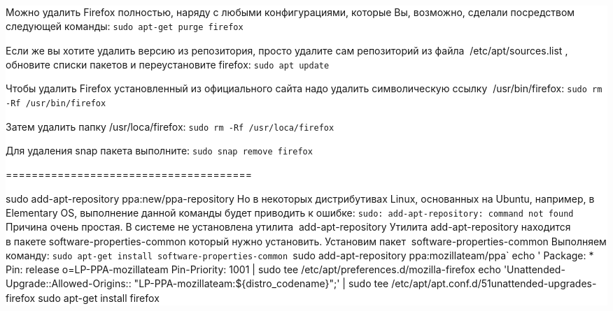  Можно удалить Firefox полностью, наряду с любыми конфигурациями, которые Вы, возможно, сделали посредством следующей команды:
`sudo apt-get purge firefox`

 Если же вы хотите удалить версию из репозитория, просто удалите сам репозиторий из файла 
/etc/apt/sources.list
 , обновите списки пакетов и переустановите firefox:
`sudo apt update`

 Чтобы удалить Firefox установленный из официального сайта надо удалить символическую ссылку 
/usr/bin/firefox:
`sudo rm -Rf /usr/bin/firefox`

 Затем удалить папку /usr/loca/firefox:
`sudo rm -Rf /usr/loca/firefox`

 Для удаления snap пакета выполните:
`sudo snap remove firefox`

======================================

sudo add-apt-repository ppa:new/ppa-repository
 Но в некоторых дистрибутивах Linux, основанных на Ubuntu, например, в Elementary OS, выполнение данной команды будет приводить к ошибке:
`sudo: add-apt-repository: command not found`
 Причина очень простая. В системе не установлена утилита 
add-apt-repository
Утилита add-apt-repository
находится в пакете software-properties-common который нужно установить.
 Установим пакет 
software-properties-common
Выполняем команду:
`sudo apt-get install software-properties-common
`sudo add-apt-repository ppa:mozillateam/ppa`
echo ' Package: *
Pin: release o=LP-PPA-mozillateam
Pin-Priority: 1001
 | sudo tee /etc/apt/preferences.d/mozilla-firefox
echo 'Unattended-Upgrade::Allowed-Origins:: "LP-PPA-mozillateam:${distro_codename}";' | sudo tee /etc/apt/apt.conf.d/51unattended-upgrades-firefox
sudo apt-get install firefox